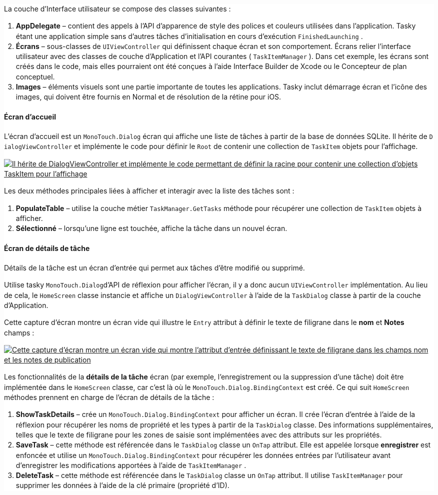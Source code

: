 La couche d’Interface utilisateur se compose des classes suivantes :

1.   **AppDelegate** – contient des appels à l’API d’apparence de style des polices et couleurs utilisées dans l’application. Tasky étant une application simple sans d’autres tâches d’initialisation en cours d’exécution `FinishedLaunching` .
2.   **Écrans** – sous-classes de `UIViewController` qui définissent chaque écran et son comportement. Écrans relier l’interface utilisateur avec des classes de couche d’Application et l’API courantes ( `TaskItemManager` ). Dans cet exemple, les écrans sont créés dans le code, mais elles pourraient ont été conçues à l’aide Interface Builder de Xcode ou le Concepteur de plan conceptuel.
3.   **Images** – éléments visuels sont une partie importante de toutes les applications. Tasky inclut démarrage écran et l’icône des images, qui doivent être fournis en Normal et de résolution de la rétine pour iOS.

 <a name="Home_Screen" />

#### <a name="home-screen"></a>Écran d’accueil

L’écran d’accueil est un `MonoTouch.Dialog` écran qui affiche une liste de tâches à partir de la base de données SQLite. Il hérite de `DialogViewController` et implémente le code pour définir le `Root` de contenir une collection de `TaskItem` objets pour l’affichage.

 [![](case-study-tasky-images/ios-taskylist.png "Il hérite de DialogViewController et implémente le code permettant de définir la racine pour contenir une collection d’objets TaskItem pour l’affichage")](case-study-tasky-images/ios-taskylist.png#lightbox)

Les deux méthodes principales liées à afficher et interagir avec la liste des tâches sont :

1.   **PopulateTable** – utilise la couche métier `TaskManager.GetTasks` méthode pour récupérer une collection de `TaskItem` objets à afficher.
2.   **Sélectionné** – lorsqu’une ligne est touchée, affiche la tâche dans un nouvel écran.

 <a name="Task_Details_Screen" />

#### <a name="task-details-screen"></a>Écran de détails de tâche

Détails de la tâche est un écran d’entrée qui permet aux tâches d’être modifié ou supprimé.

Utilise tasky `MonoTouch.Dialog`d’API de réflexion pour afficher l’écran, il y a donc aucun `UIViewController` implémentation. Au lieu de cela, le `HomeScreen` classe instancie et affiche un `DialogViewController` à l’aide de la `TaskDialog` classe à partir de la couche d’Application.

Cette capture d’écran montre un écran vide qui illustre le `Entry` attribut à définir le texte de filigrane dans le **nom** et **Notes** champs :

 [![](case-study-tasky-images/ios-taskydetail.png "Cette capture d’écran montre un écran vide qui montre l’attribut d’entrée définissant le texte de filigrane dans les champs nom et les notes de publication")](case-study-tasky-images/ios-taskydetail.png#lightbox)

Les fonctionnalités de la **détails de la tâche** écran (par exemple, l’enregistrement ou la suppression d’une tâche) doit être implémentée dans le `HomeScreen` classe, car c’est là où le `MonoTouch.Dialog.BindingContext` est créé. Ce qui suit `HomeScreen` méthodes prennent en charge de l’écran de détails de la tâche :

1.   **ShowTaskDetails** – crée un `MonoTouch.Dialog.BindingContext` pour afficher un écran. Il crée l’écran d’entrée à l’aide de la réflexion pour récupérer les noms de propriété et les types à partir de la `TaskDialog` classe. Des informations supplémentaires, telles que le texte de filigrane pour les zones de saisie sont implémentées avec des attributs sur les propriétés.
2.   **SaveTask** – cette méthode est référencée dans le `TaskDialog` classe un `OnTap` attribut. Elle est appelée lorsque **enregistrer** est enfoncée et utilise un `MonoTouch.Dialog.BindingContext` pour récupérer les données entrées par l’utilisateur avant d’enregistrer les modifications apportées à l’aide de `TaskItemManager` .
3.   **DeleteTask** – cette méthode est référencée dans le `TaskDialog` classe un `OnTap` attribut. Il utilise `TaskItemManager` pour supprimer les données à l’aide de la clé primaire (propriété d’ID).

